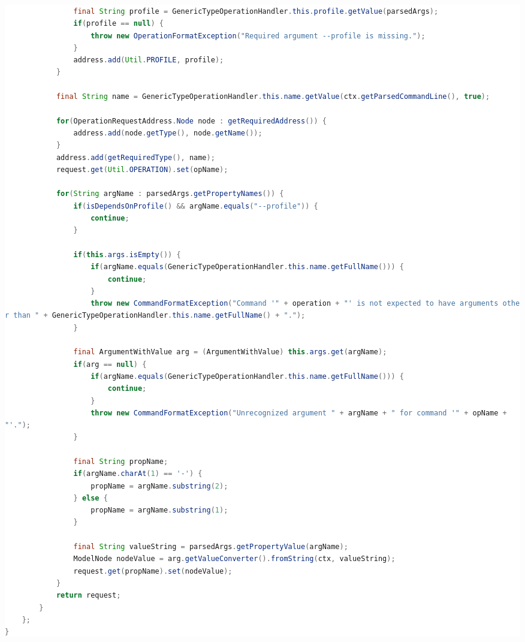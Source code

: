 ```java
                final String profile = GenericTypeOperationHandler.this.profile.getValue(parsedArgs);
                if(profile == null) {
                    throw new OperationFormatException("Required argument --profile is missing.");
                }
                address.add(Util.PROFILE, profile);
            }

            final String name = GenericTypeOperationHandler.this.name.getValue(ctx.getParsedCommandLine(), true);

            for(OperationRequestAddress.Node node : getRequiredAddress()) {
                address.add(node.getType(), node.getName());
            }
            address.add(getRequiredType(), name);
            request.get(Util.OPERATION).set(opName);

            for(String argName : parsedArgs.getPropertyNames()) {
                if(isDependsOnProfile() && argName.equals("--profile")) {
                    continue;
                }

                if(this.args.isEmpty()) {
                    if(argName.equals(GenericTypeOperationHandler.this.name.getFullName())) {
                        continue;
                    }
                    throw new CommandFormatException("Command '" + operation + "' is not expected to have arguments other than " + GenericTypeOperationHandler.this.name.getFullName() + ".");
                }

                final ArgumentWithValue arg = (ArgumentWithValue) this.args.get(argName);
                if(arg == null) {
                    if(argName.equals(GenericTypeOperationHandler.this.name.getFullName())) {
                        continue;
                    }
                    throw new CommandFormatException("Unrecognized argument " + argName + " for command '" + opName + "'.");
                }

                final String propName;
                if(argName.charAt(1) == '-') {
                    propName = argName.substring(2);
                } else {
                    propName = argName.substring(1);
                }

                final String valueString = parsedArgs.getPropertyValue(argName);
                ModelNode nodeValue = arg.getValueConverter().fromString(ctx, valueString);
                request.get(propName).set(nodeValue);
            }
            return request;
        }
    };
}
```

